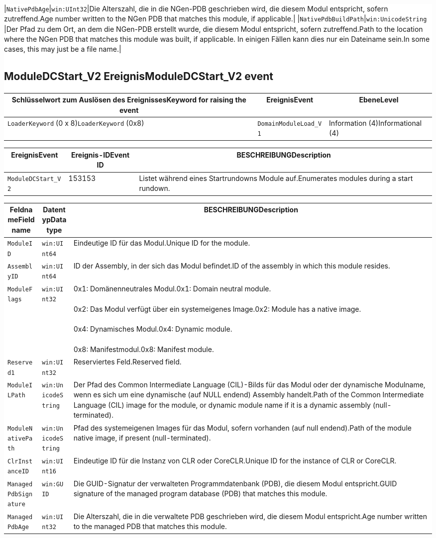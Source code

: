 |`NativePdbAge`|`win:UInt32`|<span data-ttu-id="a411e-177">Die Alterszahl, die in die NGen-PDB geschrieben wird, die diesem Modul entspricht, sofern zutreffend.</span><span class="sxs-lookup"><span data-stu-id="a411e-177">Age number written to the NGen PDB that matches this module, if applicable.</span></span>|
|`NativePdbBuildPath`|`win:UnicodeString`|<span data-ttu-id="a411e-178">Der Pfad zu dem Ort, an dem die NGen-PDB erstellt wurde, die diesem Modul entspricht, sofern zutreffend.</span><span class="sxs-lookup"><span data-stu-id="a411e-178">Path to the location where the NGen PDB that matches this module was built, if applicable.</span></span> <span data-ttu-id="a411e-179">In einigen Fällen kann dies nur ein Dateiname sein.</span><span class="sxs-lookup"><span data-stu-id="a411e-179">In some cases, this may just be a file name.</span></span>|

## <a name="moduledcstart_v2-event"></a><span data-ttu-id="a411e-180">ModuleDCStart_V2 Ereignis</span><span class="sxs-lookup"><span data-stu-id="a411e-180">ModuleDCStart_V2 event</span></span>

|<span data-ttu-id="a411e-181">Schlüsselwort zum Auslösen des Ereignisses</span><span class="sxs-lookup"><span data-stu-id="a411e-181">Keyword for raising the event</span></span>|<span data-ttu-id="a411e-182">Ereignis</span><span class="sxs-lookup"><span data-stu-id="a411e-182">Event</span></span>|<span data-ttu-id="a411e-183">Ebene</span><span class="sxs-lookup"><span data-stu-id="a411e-183">Level</span></span>|
|-----------------------------------|-----------|-----------|
|<span data-ttu-id="a411e-184">`LoaderKeyword` (0 x 8)</span><span class="sxs-lookup"><span data-stu-id="a411e-184">`LoaderKeyword` (0x8)</span></span>|`DomainModuleLoad_V1`|<span data-ttu-id="a411e-185">Information (4)</span><span class="sxs-lookup"><span data-stu-id="a411e-185">Informational (4)</span></span>

|<span data-ttu-id="a411e-186">Ereignis</span><span class="sxs-lookup"><span data-stu-id="a411e-186">Event</span></span>|<span data-ttu-id="a411e-187">Ereignis-ID</span><span class="sxs-lookup"><span data-stu-id="a411e-187">Event ID</span></span>|<span data-ttu-id="a411e-188">BESCHREIBUNG</span><span class="sxs-lookup"><span data-stu-id="a411e-188">Description</span></span>
|-----------|--------------|-----------------|
|`ModuleDCStart_V2`|<span data-ttu-id="a411e-189">153</span><span class="sxs-lookup"><span data-stu-id="a411e-189">153</span></span>|<span data-ttu-id="a411e-190">Listet während eines Startrundowns Module auf.</span><span class="sxs-lookup"><span data-stu-id="a411e-190">Enumerates modules during a start rundown.</span></span>|

|<span data-ttu-id="a411e-191">Feldname</span><span class="sxs-lookup"><span data-stu-id="a411e-191">Field name</span></span>|<span data-ttu-id="a411e-192">Datentyp</span><span class="sxs-lookup"><span data-stu-id="a411e-192">Data type</span></span>|<span data-ttu-id="a411e-193">BESCHREIBUNG</span><span class="sxs-lookup"><span data-stu-id="a411e-193">Description</span></span>|
|----------------|---------------|-----------------|
|`ModuleID`|`win:UInt64`|<span data-ttu-id="a411e-194">Eindeutige ID für das Modul.</span><span class="sxs-lookup"><span data-stu-id="a411e-194">Unique ID for the module.</span></span>|
|`AssemblyID`|`win:UInt64`|<span data-ttu-id="a411e-195">ID der Assembly, in der sich das Modul befindet.</span><span class="sxs-lookup"><span data-stu-id="a411e-195">ID of the assembly in which this module resides.</span></span>|
|`ModuleFlags`|`win:UInt32`|<span data-ttu-id="a411e-196">0x1: Domänenneutrales Modul.</span><span class="sxs-lookup"><span data-stu-id="a411e-196">0x1: Domain neutral module.</span></span><br /><br /> <span data-ttu-id="a411e-197">0x2: Das Modul verfügt über ein systemeigenes Image.</span><span class="sxs-lookup"><span data-stu-id="a411e-197">0x2: Module has a native image.</span></span><br /><br /> <span data-ttu-id="a411e-198">0x4: Dynamisches Modul.</span><span class="sxs-lookup"><span data-stu-id="a411e-198">0x4: Dynamic module.</span></span><br /><br /> <span data-ttu-id="a411e-199">0x8: Manifestmodul.</span><span class="sxs-lookup"><span data-stu-id="a411e-199">0x8: Manifest module.</span></span>|
|`Reserved1`|`win:UInt32`|<span data-ttu-id="a411e-200">Reserviertes Feld.</span><span class="sxs-lookup"><span data-stu-id="a411e-200">Reserved field.</span></span>|
|`ModuleILPath`|`win:UnicodeString`|<span data-ttu-id="a411e-201">Der Pfad des Common Intermediate Language (CIL)-Bilds für das Modul oder der dynamische Modulname, wenn es sich um eine dynamische (auf NULL endend) Assembly handelt.</span><span class="sxs-lookup"><span data-stu-id="a411e-201">Path of the Common Intermediate Language (CIL) image for the module, or dynamic module name if it is a dynamic assembly (null-terminated).</span></span>|
|`ModuleNativePath`|`win:UnicodeString`|<span data-ttu-id="a411e-202">Pfad des systemeigenen Images für das Modul, sofern vorhanden (auf null endend).</span><span class="sxs-lookup"><span data-stu-id="a411e-202">Path of the module native image, if present (null-terminated).</span></span>|
|`ClrInstanceID`|`win:UInt16`|<span data-ttu-id="a411e-203">Eindeutige ID für die Instanz von CLR oder CoreCLR.</span><span class="sxs-lookup"><span data-stu-id="a411e-203">Unique ID for the instance of CLR or CoreCLR.</span></span>|
|`ManagedPdbSignature`|`win:GUID`|<span data-ttu-id="a411e-204">Die GUID-Signatur der verwalteten Programmdatenbank (PDB), die diesem Modul entspricht.</span><span class="sxs-lookup"><span data-stu-id="a411e-204">GUID signature of the managed program database (PDB) that matches this module.</span></span>|
|`ManagedPdbAge`|`win:UInt32`|<span data-ttu-id="a411e-205">Die Alterszahl, die in die verwaltete PDB geschrieben wird, die diesem Modul entspricht.</span><span class="sxs-lookup"><span data-stu-id="a411e-205">Age number written to the managed PDB that matches this module.</span></span>|